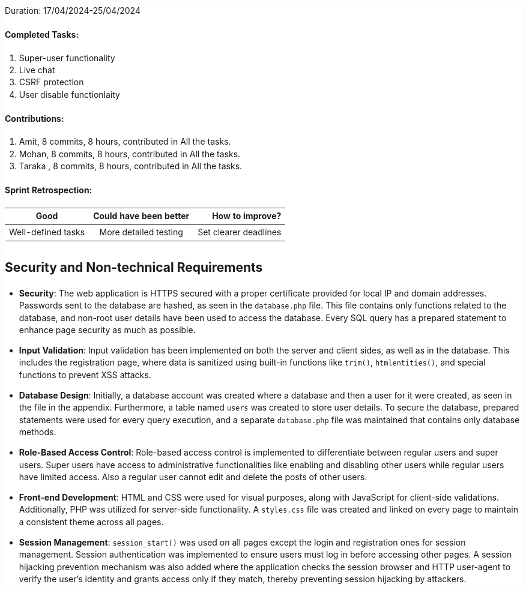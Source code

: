 Duration: 17/04/2024-25/04/2024

#### Completed Tasks: 

1. Super-user functionality
2. Live chat
3. CSRF protection
4. User disable functionlaity


#### Contributions: 

1. Amit, 8 commits, 8 hours, contributed in All the tasks.
2. Mohan, 8 commits, 8 hours, contributed in All the tasks.
3. Taraka , 8 commits, 8 hours, contributed in All the tasks.


#### Sprint Retrospection:


| Good     |   Could have been better    |  How to improve?  |
|----------|:---------------------------:|------------------:|
|Well-defined tasks |More detailed testing|Set clearer deadlines|


## Security and Non-technical Requirements

- **Security**: The web application is HTTPS secured with a proper certificate provided for local IP and domain addresses. Passwords sent to the database are hashed, as seen in the `database.php` file. This file contains only functions related to the database, and non-root user details have been used to access the database. Every SQL query has a prepared statement to enhance page security as much as possible.

- **Input Validation**: Input validation has been implemented on both the server and client sides, as well as in the database. This includes the registration page, where data is sanitized using built-in functions like `trim()`, `htmlentities()`, and special functions to prevent XSS attacks.

- **Database Design**: Initially, a database account was created where a database and then a user for it were created, as seen in the file in the appendix. Furthermore, a table named `users` was created to store user details. To secure the database, prepared statements were used for every query execution, and a separate `database.php` file was maintained that contains only database methods.

- **Role-Based Access Control**: Role-based access control is implemented to differentiate between regular users and super users. Super users have access to administrative functionalities like enabling and disabling other users while regular users have limited access. Also a regular user cannot edit and delete the posts of other users.

- **Front-end Development**: HTML and CSS were used for visual purposes, along with JavaScript for client-side validations. Additionally, PHP was utilized for server-side functionality. A `styles.css` file was created and linked on every page to maintain a consistent theme across all pages.

- **Session Management**: `session_start()` was used on all pages except the login and registration ones for session management. Session authentication was implemented to ensure users must log in before accessing other pages. A session hijacking prevention mechanism was also added where the application checks the session browser and HTTP user-agent to verify the user’s identity and grants access only if they match, thereby preventing session hijacking by attackers.
